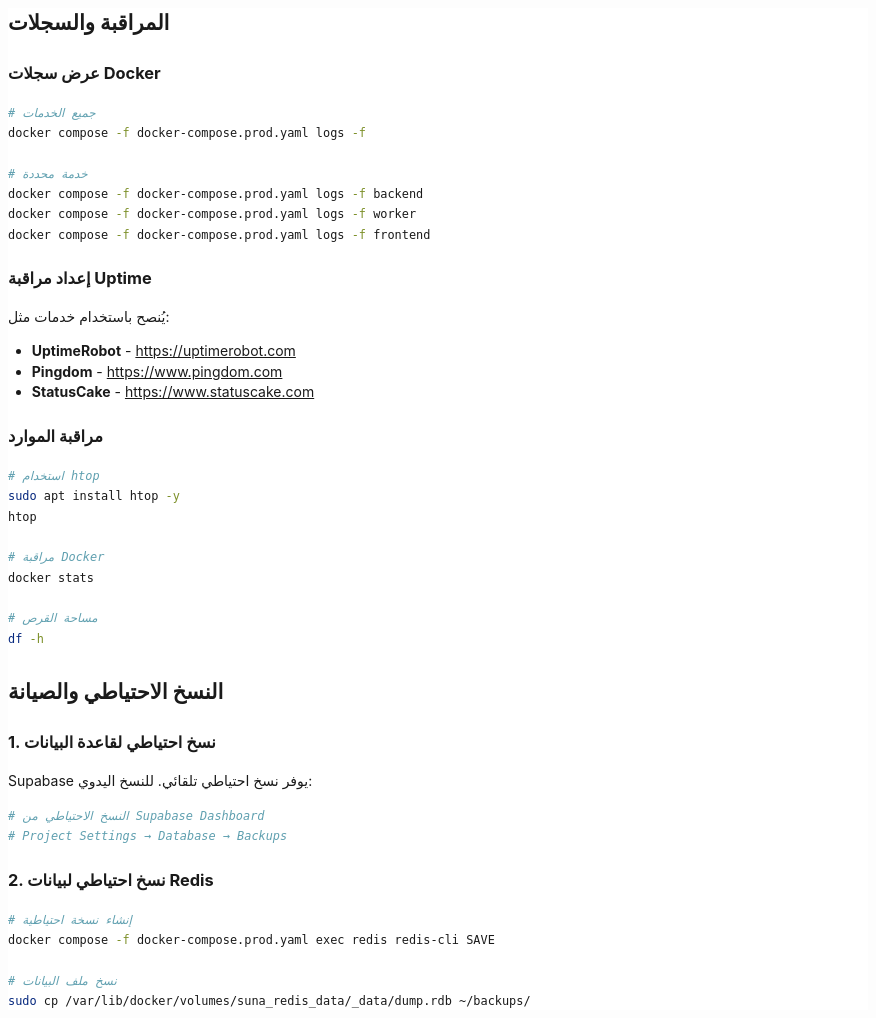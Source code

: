 ## المراقبة والسجلات

### عرض سجلات Docker

```bash
# جميع الخدمات
docker compose -f docker-compose.prod.yaml logs -f

# خدمة محددة
docker compose -f docker-compose.prod.yaml logs -f backend
docker compose -f docker-compose.prod.yaml logs -f worker
docker compose -f docker-compose.prod.yaml logs -f frontend
```

### إعداد مراقبة Uptime

يُنصح باستخدام خدمات مثل:
- **UptimeRobot** - https://uptimerobot.com
- **Pingdom** - https://www.pingdom.com
- **StatusCake** - https://www.statuscake.com

### مراقبة الموارد

```bash
# استخدام htop
sudo apt install htop -y
htop

# مراقبة Docker
docker stats

# مساحة القرص
df -h
```

## النسخ الاحتياطي والصيانة

### 1. نسخ احتياطي لقاعدة البيانات

Supabase يوفر نسخ احتياطي تلقائي. للنسخ اليدوي:

```bash
# النسخ الاحتياطي من Supabase Dashboard
# Project Settings → Database → Backups
```

### 2. نسخ احتياطي لبيانات Redis

```bash
# إنشاء نسخة احتياطية
docker compose -f docker-compose.prod.yaml exec redis redis-cli SAVE

# نسخ ملف البيانات
sudo cp /var/lib/docker/volumes/suna_redis_data/_data/dump.rdb ~/backups/
```
